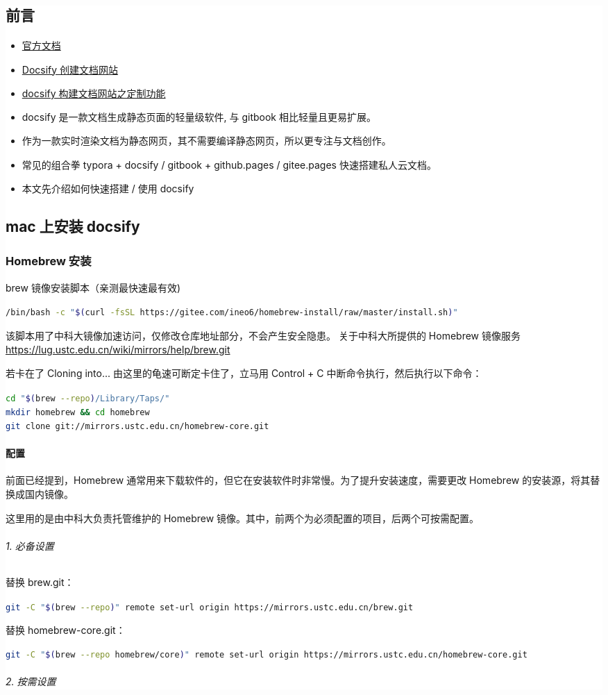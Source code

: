 ## 前言

- [官方文档](https://docsify.js.org/#/zh-cn/)
- [Docsify 创建文档网站](https://blog.51cto.com/u_12877374/4935159#Docsify__4)
- [docsify 构建文档网站之定制功能](https://blog.51cto.com/u_12877374/2853837#463_Disqus__323)


- docsify 是一款文档生成静态页面的轻量级软件, 与 gitbook 相比轻量且更易扩展。
- 作为一款实时渲染文档为静态网页，其不需要编译静态网页，所以更专注与文档创作。
- 常见的组合拳 typora + docsify / gitbook + github.pages / gitee.pages 快速搭建私人云文档。
- 本文先介绍如何快速搭建 / 使用 docsify


## mac 上安装 docsify


### Homebrew 安装

brew 镜像安装脚本（亲测最快速最有效)

```bash
/bin/bash -c "$(curl -fsSL https://gitee.com/ineo6/homebrew-install/raw/master/install.sh)"
```

该脚本用了中科大镜像加速访问，仅修改仓库地址部分，不会产生安全隐患。 关于中科大所提供的 Homebrew 镜像服务 https://lug.ustc.edu.cn/wiki/mirrors/help/brew.git

若卡在了 Cloning into...
由这里的龟速可断定卡住了，立马用 Control + C 中断命令执行，然后执行以下命令：

```bash
cd "$(brew --repo)/Library/Taps/"
mkdir homebrew && cd homebrew
git clone git://mirrors.ustc.edu.cn/homebrew-core.git
```

#### 配置

前面已经提到，Homebrew 通常用来下载软件的，但它在安装软件时非常慢。为了提升安装速度，需要更改 Homebrew 的安装源，将其替换成国内镜像。

这里用的是由中科大负责托管维护的 Homebrew 镜像。其中，前两个为必须配置的项目，后两个可按需配置。

###### 1. 必备设置

替换 brew.git：

```bash
git -C "$(brew --repo)" remote set-url origin https://mirrors.ustc.edu.cn/brew.git
```

替换 homebrew-core.git：

```bash
git -C "$(brew --repo homebrew/core)" remote set-url origin https://mirrors.ustc.edu.cn/homebrew-core.git
```


###### 2. 按需设置
